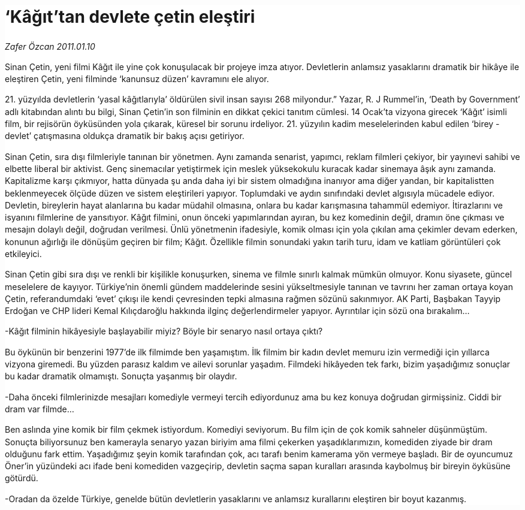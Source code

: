 # ‘Kâğıt’tan devlete çetin eleştiri

*Zafer Özcan 2011.01.10*

<font class="agenda2NewsSpot">
 Sinan Çetin, yeni filmi Kâğıt ile yine çok konuşulacak bir projeye imza atıyor. Devletlerin anlamsız yasaklarını dramatik bir hikâye ile eleştiren Çetin, yeni filminde ‘kanunsuz düzen’ kavramını ele alıyor.
</font>
<font class="newsDetail">
 <p>
  <p class="MsoNormal">
   21. yüzyılda devletlerin ‘yasal kâğıtlarıyla’ öldürülen sivil insan sayısı 268 milyondur.” Yazar, R. J Rummel’in, ‘Death by Government’ adlı kitabından alıntı bu bilgi, Sinan Çetin’in son filminin en dikkat çekici tanıtım cümlesi. 14 Ocak’ta vizyona girecek ‘Kâğıt’ isimli film, bir rejisörün öyküsünden yola çıkarak, küresel bir sorunu irdeliyor. 21. yüzyılın kadim meselelerinden kabul edilen ‘birey - devlet’ çatışmasına oldukça dramatik bir bakış açısı getiriyor.
  </p>
  <p class="MsoNormal">
   Sinan Çetin, sıra dışı filmleriyle tanınan bir yönetmen. Aynı zamanda senarist, yapımcı, reklam filmleri çekiyor, bir yayınevi sahibi ve elbette liberal bir aktivist. Genç sinemacılar yetiştirmek için meslek yüksekokulu kuracak kadar sinemaya âşık aynı zamanda. Kapitalizme karşı çıkmıyor, hatta dünyada şu anda daha iyi bir sistem olmadığına inanıyor ama diğer yandan, bir kapitalistten beklenmeyecek ölçüde düzen ve sistem eleştirileri yapıyor. Toplumdaki ve aydın sınıfındaki devlet algısıyla mücadele ediyor. Devletin, bireylerin hayat alanlarına bu kadar müdahil olmasına, onlara bu kadar karışmasına tahammül edemiyor. İtirazlarını ve isyanını filmlerine de yansıtıyor. Kâğıt filmini, onun önceki yapımlarından ayıran, bu kez komedinin değil, dramın öne çıkması ve mesajın dolaylı değil, doğrudan verilmesi. Ünlü yönetmenin ifadesiyle, komik olması için yola çıkılan ama çekimler devam ederken, konunun ağırlığı ile dönüşüm geçiren bir film; Kâğıt. Özellikle filmin sonundaki yakın tarih turu, idam ve katliam görüntüleri çok etkileyici.
  </p>
  <p class="MsoNormal">
   Sinan Çetin gibi sıra dışı ve renkli bir kişilikle konuşurken, sinema ve filmle sınırlı kalmak mümkün olmuyor. Konu siyasete, güncel meselelere de kayıyor. Türkiye’nin önemli gündem maddelerinde sesini yükseltmesiyle tanınan ve tavrını her zaman ortaya koyan Çetin, referandumdaki ‘evet’ çıkışı ile kendi çevresinden tepki almasına rağmen sözünü sakınmıyor. AK Parti, Başbakan Tayyip Erdoğan ve CHP lideri Kemal Kılıçdaroğlu hakkında ilginç değerlendirmeler yapıyor. Ayrıntılar için sözü ona bırakalım…
  </p>
  <p class="MsoNormal">
   -Kâğıt filminin hikâyesiyle başlayabilir miyiz? Böyle bir senaryo nasıl ortaya çıktı?
  </p>
  <p class="MsoNormal">
   Bu öykünün bir benzerini 1977’de ilk filmimde ben yaşamıştım. İlk filmim bir kadın devlet memuru izin vermediği için yıllarca vizyona giremedi. Bu yüzden parasız kaldım ve ailevi sorunlar yaşadım. Filmdeki hikâyeden tek farkı, bizim yaşadığımız sonuçlar bu kadar dramatik olmamıştı. Sonuçta yaşanmış bir olaydır.
  </p>
  <p class="MsoNormal">
   -Daha önceki filmlerinizde mesajları komediyle vermeyi tercih ediyordunuz ama bu kez konuya doğrudan girmişsiniz. Ciddi bir dram var filmde…
  </p>
  <p class="MsoNormal">
   Ben aslında yine komik bir film çekmek istiyordum. Komediyi seviyorum. Bu film için de çok komik sahneler düşünmüştüm. Sonuçta biliyorsunuz ben kamerayla senaryo yazan biriyim ama filmi çekerken yaşadıklarımızın, komediden ziyade bir dram olduğunu fark ettim. Yaşadığımız şeyin komik tarafından çok, acı tarafı benim kamerama yön vermeye başladı. Bir de oyuncumuz Öner’in yüzündeki acı ifade beni komediden vazgeçirip, devletin saçma sapan kuralları arasında kaybolmuş bir bireyin öyküsüne götürdü.
  </p>
  <p class="MsoNormal">
   -Oradan da özelde Türkiye, genelde bütün devletlerin yasaklarını ve anlamsız kurallarını eleştiren bir boyut kazanmış.
  </p>